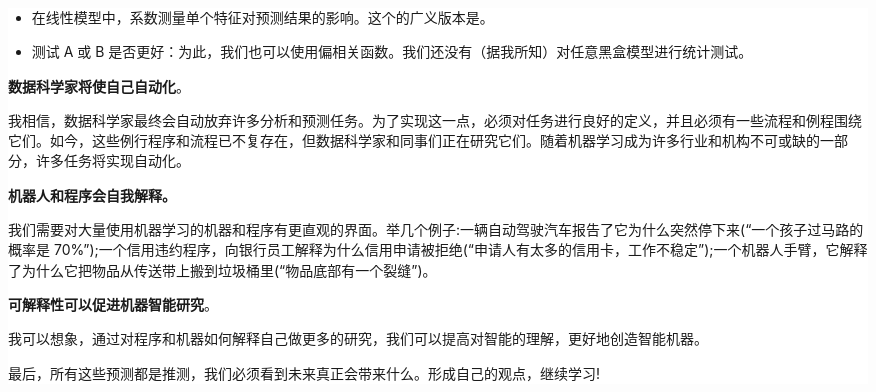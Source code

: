 - 在线性模型中，系数测量单个特征对预测结果的影响。这个的广义版本是。

- 测试 A 或 B 是否更好：为此，我们也可以使用偏相关函数。我们还没有（据我所知）对任意黑盒模型进行统计测试。

**数据科学家将使自己自动化**。

我相信，数据科学家最终会自动放弃许多分析和预测任务。为了实现这一点，必须对任务进行良好的定义，并且必须有一些流程和例程围绕它们。如今，这些例行程序和流程已不复存在，但数据科学家和同事们正在研究它们。随着机器学习成为许多行业和机构不可或缺的一部分，许多任务将实现自动化。

**机器人和程序会自我解释。**

我们需要对大量使用机器学习的机器和程序有更直观的界面。举几个例子:一辆自动驾驶汽车报告了它为什么突然停下来(“一个孩子过马路的概率是 70%”);一个信用违约程序，向银行员工解释为什么信用申请被拒绝(“申请人有太多的信用卡，工作不稳定”);一个机器人手臂，它解释了为什么它把物品从传送带上搬到垃圾桶里(“物品底部有一个裂缝”)。

**可解释性可以促进机器智能研究**。

我可以想象，通过对程序和机器如何解释自己做更多的研究，我们可以提高对智能的理解，更好地创造智能机器。

最后，所有这些预测都是推测，我们必须看到未来真正会带来什么。形成自己的观点，继续学习!
